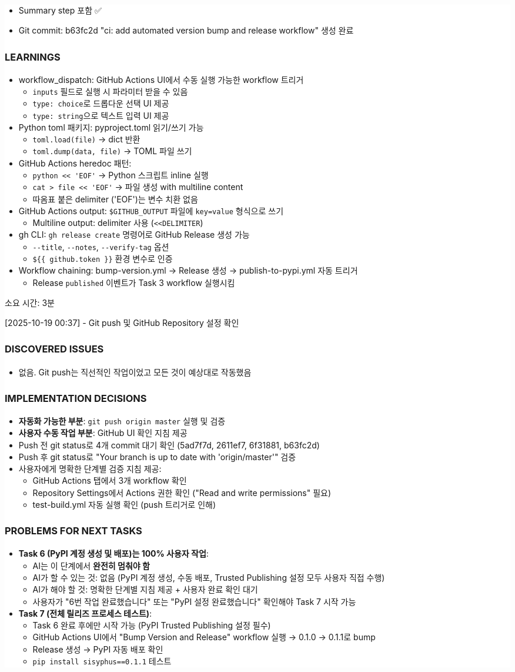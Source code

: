   * Summary step 포함 ✅
- Git commit: b63fc2d "ci: add automated version bump and release workflow" 생성 완료

### LEARNINGS
- workflow_dispatch: GitHub Actions UI에서 수동 실행 가능한 workflow 트리거
  * `inputs` 필드로 실행 시 파라미터 받을 수 있음
  * `type: choice`로 드롭다운 선택 UI 제공
  * `type: string`으로 텍스트 입력 UI 제공
- Python toml 패키지: pyproject.toml 읽기/쓰기 가능
  * `toml.load(file)` → dict 반환
  * `toml.dump(data, file)` → TOML 파일 쓰기
- GitHub Actions heredoc 패턴:
  * `python << 'EOF'` → Python 스크립트 inline 실행
  * `cat > file << 'EOF'` → 파일 생성 with multiline content
  * 따옴표 붙은 delimiter ('EOF')는 변수 치환 없음
- GitHub Actions output: `$GITHUB_OUTPUT` 파일에 `key=value` 형식으로 쓰기
  * Multiline output: delimiter 사용 (`<<DELIMITER`)
- gh CLI: `gh release create` 명령어로 GitHub Release 생성 가능
  * `--title`, `--notes`, `--verify-tag` 옵션
  * `${{ github.token }}` 환경 변수로 인증
- Workflow chaining: bump-version.yml → Release 생성 → publish-to-pypi.yml 자동 트리거
  * Release `published` 이벤트가 Task 3 workflow 실행시킴

소요 시간: 3분

[2025-10-19 00:37] - Git push 및 GitHub Repository 설정 확인

### DISCOVERED ISSUES
- 없음. Git push는 직선적인 작업이었고 모든 것이 예상대로 작동했음

### IMPLEMENTATION DECISIONS
- **자동화 가능한 부분**: `git push origin master` 실행 및 검증
- **사용자 수동 작업 부분**: GitHub UI 확인 지침 제공
- Push 전 git status로 4개 commit 대기 확인 (5ad7f7d, 2611ef7, 6f31881, b63fc2d)
- Push 후 git status로 "Your branch is up to date with 'origin/master'" 검증
- 사용자에게 명확한 단계별 검증 지침 제공:
  * GitHub Actions 탭에서 3개 workflow 확인
  * Repository Settings에서 Actions 권한 확인 ("Read and write permissions" 필요)
  * test-build.yml 자동 실행 확인 (push 트리거로 인해)

### PROBLEMS FOR NEXT TASKS
- **Task 6 (PyPI 계정 생성 및 배포)는 100% 사용자 작업**:
  * AI는 이 단계에서 **완전히 멈춰야 함**
  * AI가 할 수 있는 것: 없음 (PyPI 계정 생성, 수동 배포, Trusted Publishing 설정 모두 사용자 직접 수행)
  * AI가 해야 할 것: 명확한 단계별 지침 제공 + 사용자 완료 확인 대기
  * 사용자가 "6번 작업 완료했습니다" 또는 "PyPI 설정 완료했습니다" 확인해야 Task 7 시작 가능
- **Task 7 (전체 릴리즈 프로세스 테스트)**:
  * Task 6 완료 후에만 시작 가능 (PyPI Trusted Publishing 설정 필수)
  * GitHub Actions UI에서 "Bump Version and Release" workflow 실행 → 0.1.0 → 0.1.1로 bump
  * Release 생성 → PyPI 자동 배포 확인
  * `pip install sisyphus==0.1.1` 테스트
